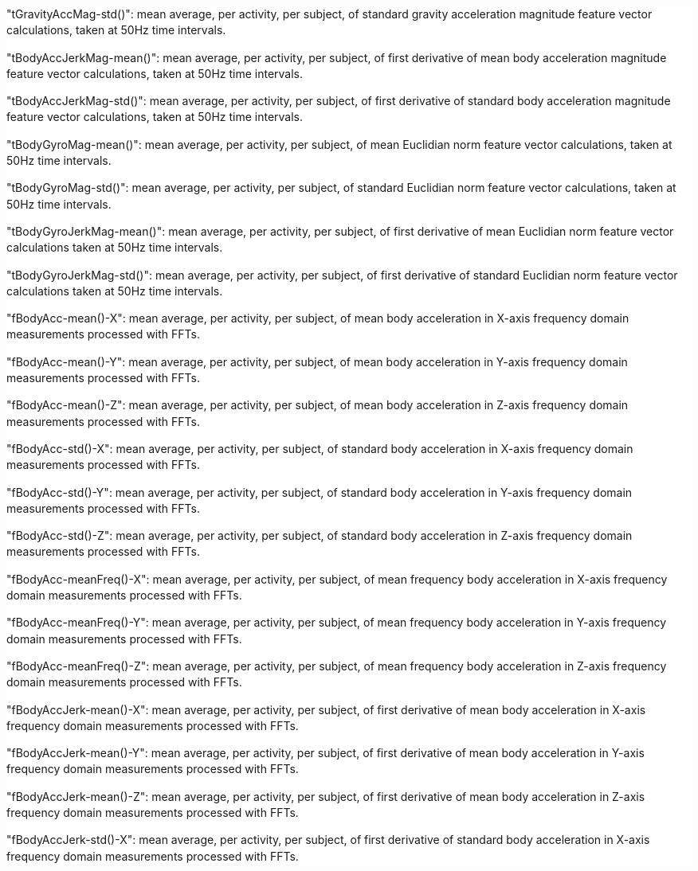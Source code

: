 "tGravityAccMag-std()": mean average, per activity, per subject, of standard gravity acceleration magnitude feature vector calculations, taken at 50Hz time intervals.

"tBodyAccJerkMag-mean()": mean average, per activity, per subject, of first derivative of mean body acceleration magnitude feature vector calculations, taken at 50Hz time intervals.

"tBodyAccJerkMag-std()": mean average, per activity, per subject, of first derivative of standard body acceleration magnitude feature vector calculations, taken at 50Hz time intervals.

"tBodyGyroMag-mean()": mean average, per activity, per subject, of mean Euclidian norm feature vector calculations, taken at 50Hz time intervals.

"tBodyGyroMag-std()": mean average, per activity, per subject, of standard Euclidian norm feature vector calculations, taken at 50Hz time intervals.

"tBodyGyroJerkMag-mean()": mean average, per activity, per subject, of first derivative of mean Euclidian norm feature vector calculations taken at 50Hz time intervals.

"tBodyGyroJerkMag-std()": mean average, per activity, per subject, of first derivative of standard Euclidian norm feature vector calculations taken at 50Hz time intervals.

"fBodyAcc-mean()-X": mean average, per activity, per subject, of mean body acceleration in X-axis frequency domain measurements processed with FFTs.

"fBodyAcc-mean()-Y": mean average, per activity, per subject, of mean body acceleration in Y-axis frequency domain measurements processed with FFTs.

"fBodyAcc-mean()-Z": mean average, per activity, per subject, of mean body acceleration in Z-axis frequency domain measurements processed with FFTs.

"fBodyAcc-std()-X": mean average, per activity, per subject, of standard body acceleration in X-axis frequency domain measurements processed with FFTs.

"fBodyAcc-std()-Y": mean average, per activity, per subject, of standard body acceleration in Y-axis frequency domain measurements processed with FFTs.

"fBodyAcc-std()-Z": mean average, per activity, per subject, of standard body acceleration in Z-axis frequency domain measurements processed with FFTs.

"fBodyAcc-meanFreq()-X": mean average, per activity, per subject, of mean frequency body acceleration in X-axis frequency domain measurements processed with FFTs.

"fBodyAcc-meanFreq()-Y": mean average, per activity, per subject, of mean frequency body acceleration in Y-axis frequency domain measurements processed with FFTs.

"fBodyAcc-meanFreq()-Z": mean average, per activity, per subject, of mean frequency body acceleration in Z-axis frequency domain measurements processed with FFTs.

"fBodyAccJerk-mean()-X": mean average, per activity, per subject, of first derivative of mean body acceleration in X-axis frequency domain measurements processed with FFTs.

"fBodyAccJerk-mean()-Y": mean average, per activity, per subject, of first derivative of mean body acceleration in Y-axis frequency domain measurements processed with FFTs.

"fBodyAccJerk-mean()-Z": mean average, per activity, per subject, of first derivative of mean body acceleration in Z-axis frequency domain measurements processed with FFTs.

"fBodyAccJerk-std()-X": mean average, per activity, per subject, of first derivative of standard body acceleration in X-axis frequency domain measurements processed with FFTs.
